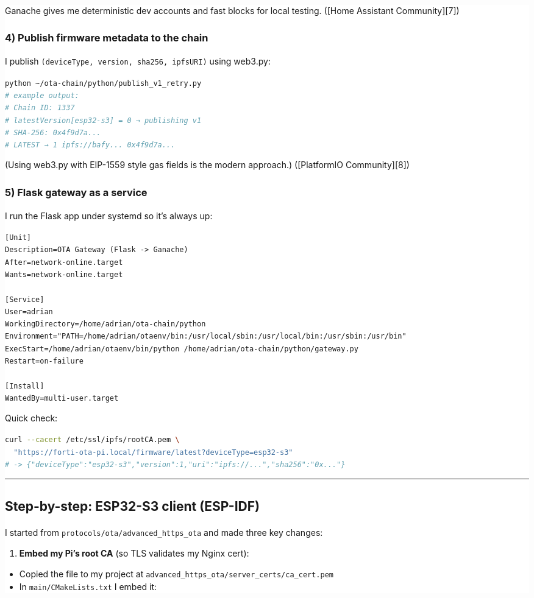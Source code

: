 Ganache gives me deterministic dev accounts and fast blocks for local testing. ([Home Assistant Community][7])

### 4) Publish firmware metadata to the chain

I publish `(deviceType, version, sha256, ipfsURI)` using web3.py:

```bash
python ~/ota-chain/python/publish_v1_retry.py
# example output:
# Chain ID: 1337
# latestVersion[esp32-s3] = 0 → publishing v1
# SHA-256: 0x4f9d7a...
# LATEST → 1 ipfs://bafy... 0x4f9d7a...
```

(Using web3.py with EIP-1559 style gas fields is the modern approach.) ([PlatformIO Community][8])

### 5) Flask gateway as a service

I run the Flask app under systemd so it’s always up:

```
[Unit]
Description=OTA Gateway (Flask -> Ganache)
After=network-online.target
Wants=network-online.target

[Service]
User=adrian
WorkingDirectory=/home/adrian/ota-chain/python
Environment="PATH=/home/adrian/otaenv/bin:/usr/local/sbin:/usr/local/bin:/usr/sbin:/usr/bin"
ExecStart=/home/adrian/otaenv/bin/python /home/adrian/ota-chain/python/gateway.py
Restart=on-failure

[Install]
WantedBy=multi-user.target
```

Quick check:

```bash
curl --cacert /etc/ssl/ipfs/rootCA.pem \
  "https://forti-ota-pi.local/firmware/latest?deviceType=esp32-s3"
# -> {"deviceType":"esp32-s3","version":1,"uri":"ipfs://...","sha256":"0x..."}
```

---

## Step-by-step: ESP32-S3 client (ESP-IDF)

I started from `protocols/ota/advanced_https_ota` and made three key changes:

1. **Embed my Pi’s root CA** (so TLS validates my Nginx cert):

* Copied the file to my project at
  `advanced_https_ota/server_certs/ca_cert.pem`
* In `main/CMakeLists.txt` I embed it:
